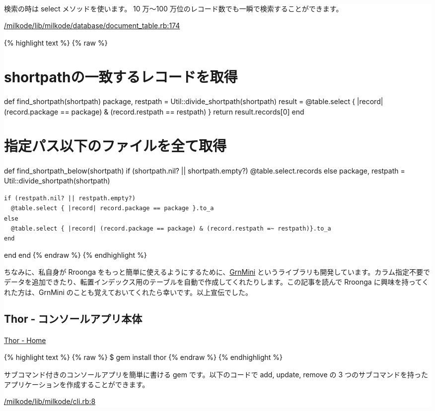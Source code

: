 
検索の時は select メソッドを使います。 10 万〜100 万位のレコード数でも一瞬で検索することができます。

[/milkode/lib/milkode/database/document_table.rb:174](http://kodeworld.ongaeshi.me/home/milkode/lib/milkode/database/document_table.rb?query=%2Fmilkode%2Flib%2Fmilkode%2Fdatabase%2Fdocument_table.rb%3A174&shead=package#n174)

{% highlight text %}
{% raw %}
# shortpathの一致するレコードを取得
def find_shortpath(shortpath)
  package, restpath = Util::divide_shortpath(shortpath)
  result = @table.select { |record| (record.package == package) & (record.restpath == restpath) }
  return result.records[0]
end

# 指定パス以下のファイルを全て取得
def find_shortpath_below(shortpath)
  if (shortpath.nil? || shortpath.empty?)
    @table.select.records
  else
    package, restpath = Util::divide_shortpath(shortpath)

    if (restpath.nil? || restpath.empty?)
      @table.select { |record| record.package == package }.to_a
    else
      @table.select { |record| (record.package == package) & (record.restpath =~ restpath)}.to_a
    end
  end
end
{% endraw %}
{% endhighlight %}


ちなみに、私自身が Rroonga をもっと簡単に使えるようにするために、[GrnMini](https://github.com/ongaeshi/grn_mini) というライブラリも開発しています。カラム指定不要でデータを追加できたり、転置インデックス用のテーブルを自動で作成してくれたりします。この記事を読んで Rroonga に興味を持ってくれた方は、GrnMini のことも覚えておいてくれたら幸いです。以上宣伝でした。

## Thor - コンソールアプリ本体

[Thor - Home](http://whatisthor.com/)

{% highlight text %}
{% raw %}
$ gem install thor
{% endraw %}
{% endhighlight %}


サブコマンド付きのコンソールアプリを簡単に書ける gem です。以下のコードで add, update, remove の 3 つのサブコマンドを持ったアプリケーションを作成することができます。

[/milkode/lib/milkode/cli.rb:8](http://kodeworld.ongaeshi.me/home/milkode/lib/milkode/cli.rb?shead=package#n8)


[^1]: お手元で Milkode を使っている人は、 '/milkode/lib/milkode/database/document_table.rb:15' といったテキストを検索ボックスに貼り付けて検索すると目的個所に一発でジャンプできます (ダイレクトジャンプ機能)。
[^2]: 実際 HTML2 クラスで上書きするのは 3 回目位の作戦だった気がします。
[^3]: マッチしたキーワードを黄色にしたり、選択行をさらに濃くする方法についてはまた次の機会に……。